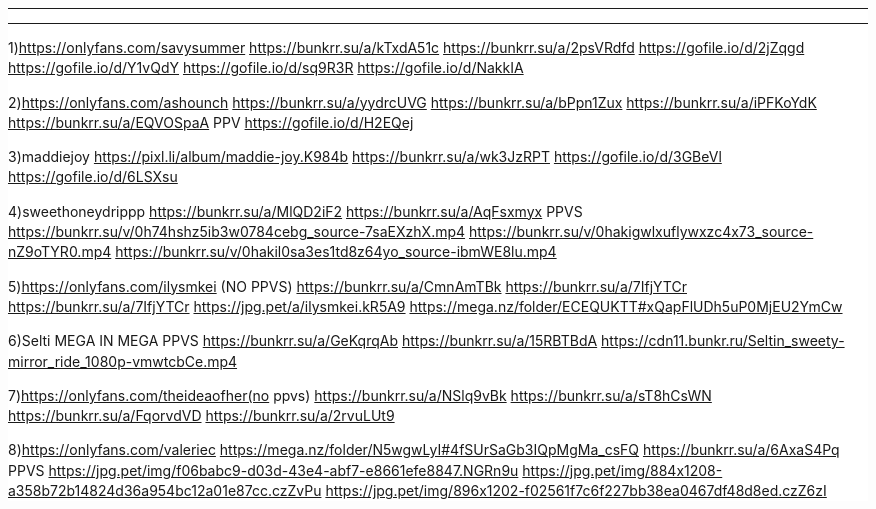 ***
***
1)https://onlyfans.com/savysummer
https://bunkrr.su/a/kTxdA51c
https://bunkrr.su/a/2psVRdfd
https://gofile.io/d/2jZqgd
https://gofile.io/d/Y1vQdY
https://gofile.io/d/sq9R3R
https://gofile.io/d/NakkIA


2)https://onlyfans.com/ashounch
https://bunkrr.su/a/yydrcUVG
https://bunkrr.su/a/bPpn1Zux
https://bunkrr.su/a/iPFKoYdK
https://bunkrr.su/a/EQVOSpaA
PPV
https://gofile.io/d/H2EQej

3)maddiejoy
https://pixl.li/album/maddie-joy.K984b
https://bunkrr.su/a/wk3JzRPT
https://gofile.io/d/3GBeVl
https://gofile.io/d/6LSXsu

4)sweethoneydrippp
https://bunkrr.su/a/MlQD2iF2
https://bunkrr.su/a/AqFsxmyx
PPVS
https://bunkrr.su/v/0h74hshz5ib3w0784cebg_source-7saEXzhX.mp4
https://bunkrr.su/v/0hakigwlxuflywxzc4x73_source-nZ9oTYR0.mp4
https://bunkrr.su/v/0hakil0sa3es1td8z64yo_source-ibmWE8lu.mp4

5)https://onlyfans.com/ilysmkei (NO PPVS)
https://bunkrr.su/a/CmnAmTBk
https://bunkrr.su/a/7IfjYTCr
https://bunkrr.su/a/7IfjYTCr
https://jpg.pet/a/ilysmkei.kR5A9
https://mega.nz/folder/ECEQUKTT#xQapFlUDh5uP0MjEU2YmCw

6)Selti
MEGA IN MEGA
PPVS
https://bunkrr.su/a/GeKqrqAb
https://bunkrr.su/a/15RBTBdA
https://cdn11.bunkr.ru/Seltin_sweety-mirror_ride_1080p-vmwtcbCe.mp4

7)https://onlyfans.com/theideaofher(no ppvs)
https://bunkrr.su/a/NSlq9vBk
https://bunkrr.su/a/sT8hCsWN
https://bunkrr.su/a/FqorvdVD
https://bunkrr.su/a/2rvuLUt9

8)https://onlyfans.com/valeriec
https://mega.nz/folder/N5wgwLyI#4fSUrSaGb3IQpMgMa_csFQ
https://bunkrr.su/a/6AxaS4Pq
PPVS
https://jpg.pet/img/f06babc9-d03d-43e4-abf7-e8661efe8847.NGRn9u
https://jpg.pet/img/884x1208-a358b72b14824d36a954bc12a01e87cc.czZvPu
https://jpg.pet/img/896x1202-f02561f7c6f227bb38ea0467df48d8ed.czZ6zI
